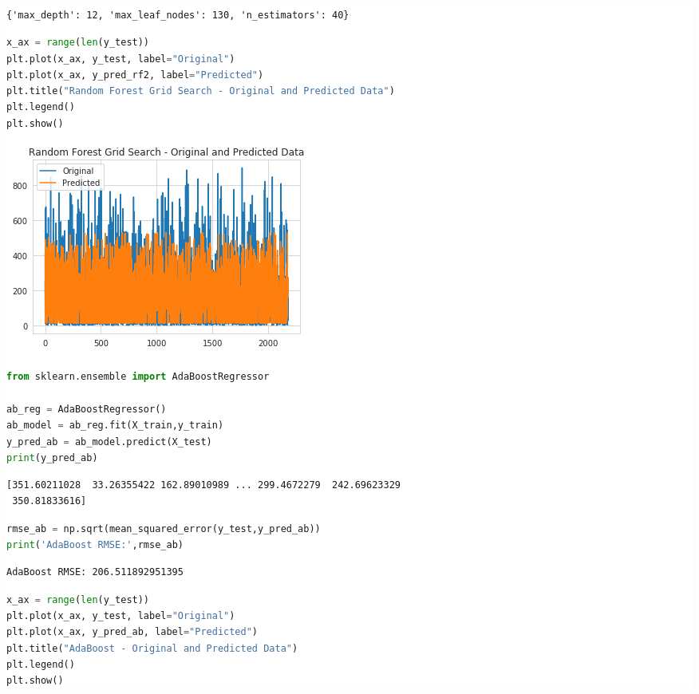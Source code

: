 


    {'max_depth': 12, 'max_leaf_nodes': 130, 'n_estimators': 40}




```python
x_ax = range(len(y_test))
plt.plot(x_ax, y_test, label="Original")
plt.plot(x_ax, y_pred_rf2, label="Predicted")
plt.title("Random Forest Grid Search - Original and Predicted Data")
plt.legend()
plt.show()
```


![png](output_79_0.png)



```python
from sklearn.ensemble import AdaBoostRegressor

ab_reg = AdaBoostRegressor()
ab_model = ab_reg.fit(X_train,y_train)   
y_pred_ab = ab_model.predict(X_test)
print(y_pred_ab)
```

    [351.60211028  33.26355422 162.89010989 ... 299.4672279  242.69623329
     350.81833616]



```python
rmse_ab = np.sqrt(mean_squared_error(y_test,y_pred_ab))
print('AdaBoost RMSE:',rmse_ab)
```

    AdaBoost RMSE: 206.511892951395



```python
x_ax = range(len(y_test))
plt.plot(x_ax, y_test, label="Original")
plt.plot(x_ax, y_pred_ab, label="Predicted")
plt.title("AdaBoost - Original and Predicted Data")
plt.legend()
plt.show()
```
